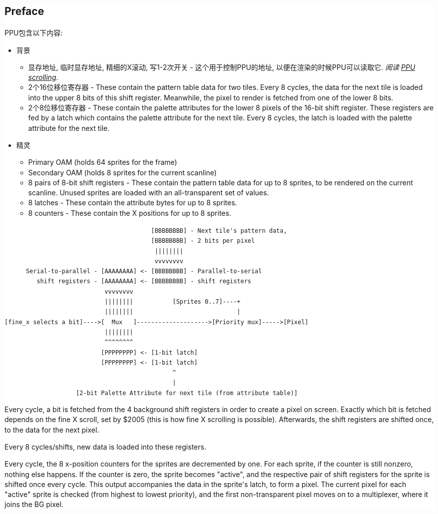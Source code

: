 ## Preface

PPU包含以下内容:

- 背景
    - 显存地址, 临时显存地址, 精细的X滚动, 写1-2次开关 - 这个用于控制PPU的地址, 以便在渲染的时候PPU可以读取它. *阅读 [PPU scrolling](PPU_scrolling.md)*.
    - 2个16位移位寄存器 - These contain the pattern table data for two tiles. Every 8 cycles, the data for the next tile is loaded into the upper 8 bits of this shift register. Meanwhile, the pixel to render is fetched from one of the lower 8 bits.
    - 2个8位移位寄存器 - These contain the palette attributes for the lower 8 pixels of the 16-bit shift register. These registers are fed by a latch which contains the palette attribute for the next tile. Every 8 cycles, the latch is loaded with the palette attribute for the next tile.

- 精灵
    - Primary OAM (holds 64 sprites for the frame)
    - Secondary OAM (holds 8 sprites for the current scanline)
    - 8 pairs of 8-bit shift registers - These contain the pattern table data for up to 8 sprites, to be rendered on the current scanline. Unused sprites are loaded with an all-transparent set of values.
    - 8 latches - These contain the attribute bytes for up to 8 sprites.
    - 8 counters - These contain the X positions for up to 8 sprites.

```
                                         [BBBBBBBB] - Next tile's pattern data,
                                         [BBBBBBBB] - 2 bits per pixel
                                          ||||||||
                                          vvvvvvvv
      Serial-to-parallel - [AAAAAAAA] <- [BBBBBBBB] - Parallel-to-serial
         shift registers - [AAAAAAAA] <- [BBBBBBBB] - shift registers
                            vvvvvvvv
                            ||||||||           [Sprites 0..7]----+
                            ||||||||                             |
[fine_x selects a bit]---->[  Mux   ]-------------------->[Priority mux]----->[Pixel]
                            ||||||||
                            ^^^^^^^^
                           [PPPPPPPP] <- [1-bit latch]
                           [PPPPPPPP] <- [1-bit latch]
                                               ^
                                               |
                    [2-bit Palette Attribute for next tile (from attribute table)]
```

Every cycle, a bit is fetched from the 4 background shift registers in order to create a pixel on screen. Exactly which bit is fetched depends on the fine X scroll, set by $2005 (this is how fine X scrolling is possible). Afterwards, the shift registers are shifted once, to the data for the next pixel.

Every 8 cycles/shifts, new data is loaded into these registers.

Every cycle, the 8 x-position counters for the sprites are decremented by one. For each sprite, if the counter is still nonzero, nothing else happens. If the counter is zero, the sprite becomes "active", and the respective pair of shift registers for the sprite is shifted once every cycle. This output accompanies the data in the sprite's latch, to form a pixel. The current pixel for each "active" sprite is checked (from highest to lowest priority), and the first non-transparent pixel moves on to a multiplexer, where it joins the BG pixel.
